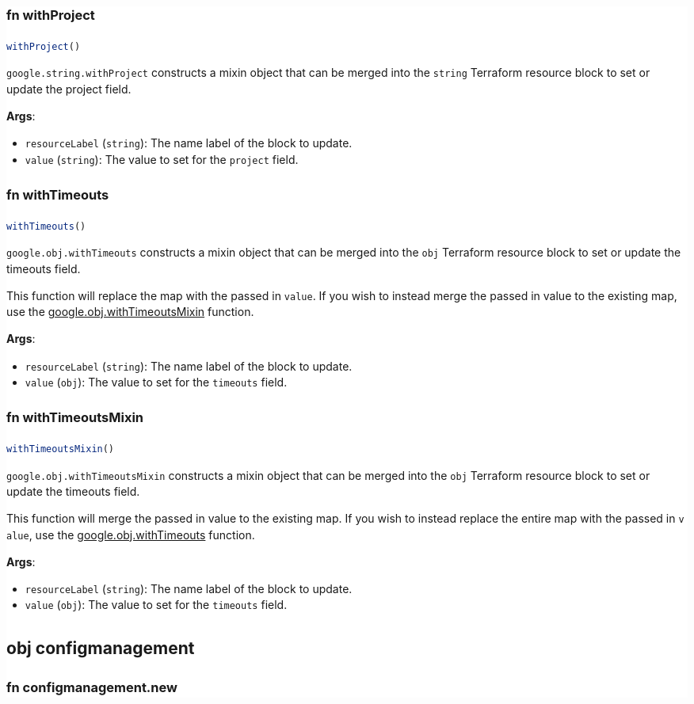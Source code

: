 
### fn withProject

```ts
withProject()
```

`google.string.withProject` constructs a mixin object that can be merged into the `string`
Terraform resource block to set or update the project field.



**Args**:
  - `resourceLabel` (`string`): The name label of the block to update.
  - `value` (`string`): The value to set for the `project` field.


### fn withTimeouts

```ts
withTimeouts()
```

`google.obj.withTimeouts` constructs a mixin object that can be merged into the `obj`
Terraform resource block to set or update the timeouts field.

This function will replace the map with the passed in `value`. If you wish to instead merge the
passed in value to the existing map, use the [google.obj.withTimeoutsMixin](TODO) function.

**Args**:
  - `resourceLabel` (`string`): The name label of the block to update.
  - `value` (`obj`): The value to set for the `timeouts` field.


### fn withTimeoutsMixin

```ts
withTimeoutsMixin()
```

`google.obj.withTimeoutsMixin` constructs a mixin object that can be merged into the `obj`
Terraform resource block to set or update the timeouts field.

This function will merge the passed in value to the existing map. If you wish
to instead replace the entire map with the passed in `value`, use the [google.obj.withTimeouts](TODO)
function.


**Args**:
  - `resourceLabel` (`string`): The name label of the block to update.
  - `value` (`obj`): The value to set for the `timeouts` field.


## obj configmanagement



### fn configmanagement.new
